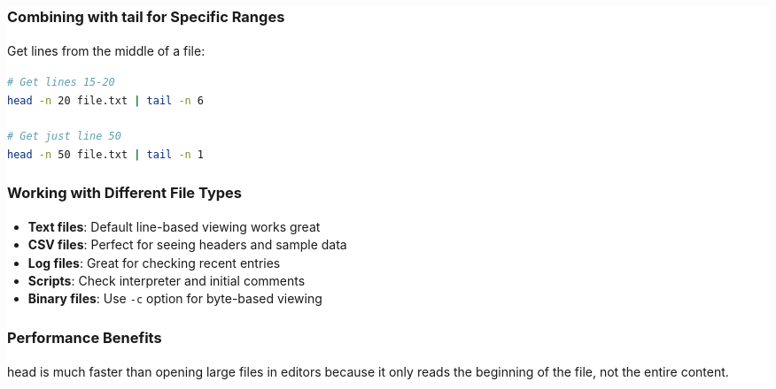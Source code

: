 ### Combining with tail for Specific Ranges
Get lines from the middle of a file:
```bash
# Get lines 15-20
head -n 20 file.txt | tail -n 6

# Get just line 50
head -n 50 file.txt | tail -n 1
```

### Working with Different File Types
- **Text files**: Default line-based viewing works great
- **CSV files**: Perfect for seeing headers and sample data
- **Log files**: Great for checking recent entries
- **Scripts**: Check interpreter and initial comments
- **Binary files**: Use `-c` option for byte-based viewing

### Performance Benefits
head is much faster than opening large files in editors because it only reads the beginning of the file, not the entire content.
